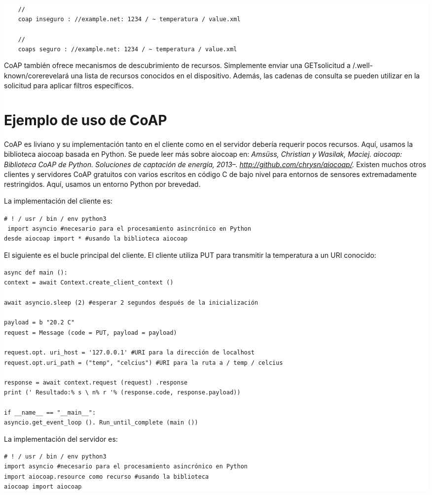 ```
    // 
    coap inseguro : //example.net: 1234 / ~ temperatura / value.xml 

    // 
    coaps seguro : //example.net: 1234 / ~ temperatura / value.xml
```

CoAP también ofrece mecanismos de descubrimiento de recursos. Simplemente enviar una GETsolicitud a /.well-known/corerevelará una lista de recursos conocidos en el dispositivo. Además, las cadenas de consulta se pueden utilizar en la solicitud para aplicar filtros específicos. 

# Ejemplo de uso de CoAP

CoAP es liviano y su implementación tanto en el cliente como en el servidor debería requerir pocos recursos. Aquí, usamos la biblioteca aiocoap basada en Python. Se puede leer más sobre aiocoap en:  *Amsüss, Christian y Wasilak, Maciej. aiocoap: Biblioteca CoAP de Python. Soluciones de captación de energía, 2013–. http://github.com/chrysn/aiocoap/.* Existen muchos otros clientes y servidores CoAP gratuitos con varios escritos en código C de bajo nivel para entornos de sensores extremadamente restringidos. Aquí, usamos un entorno Python por brevedad.

La implementación del cliente es:

```
# ! / usr / bin / env python3
 import asyncio #necesario para el procesamiento asincrónico en Python 
desde aiocoap import * #usando la biblioteca aiocoap
```

El siguiente es el bucle principal del cliente. El cliente utiliza PUT para transmitir la temperatura a un URI conocido:

```
async def main (): 
context = await Context.create_client_context () 

await asyncio.sleep (2) #esperar 2 segundos después de la inicialización 

payload = b "20.2 C" 
request = Message (code = PUT, payload = payload) 
 
request.opt. uri_host = '127.0.0.1' #URI para la dirección de localhost 
request.opt.uri_path = ("temp", "celcius") #URI para la ruta a / temp / celcius 

response = await context.request (request) .response   
print (' Resultado:% s \ n% r '% (response.code, response.payload)) 

if __name__ == "__main__": 
asyncio.get_event_loop (). Run_until_complete (main ())
```

La implementación del servidor es:

```
# ! / usr / bin / env python3 
import asyncio #necesario para el procesamiento asincrónico en Python 
import aiocoap.resource como recurso #usando la biblioteca 
aiocoap import aiocoap
```
